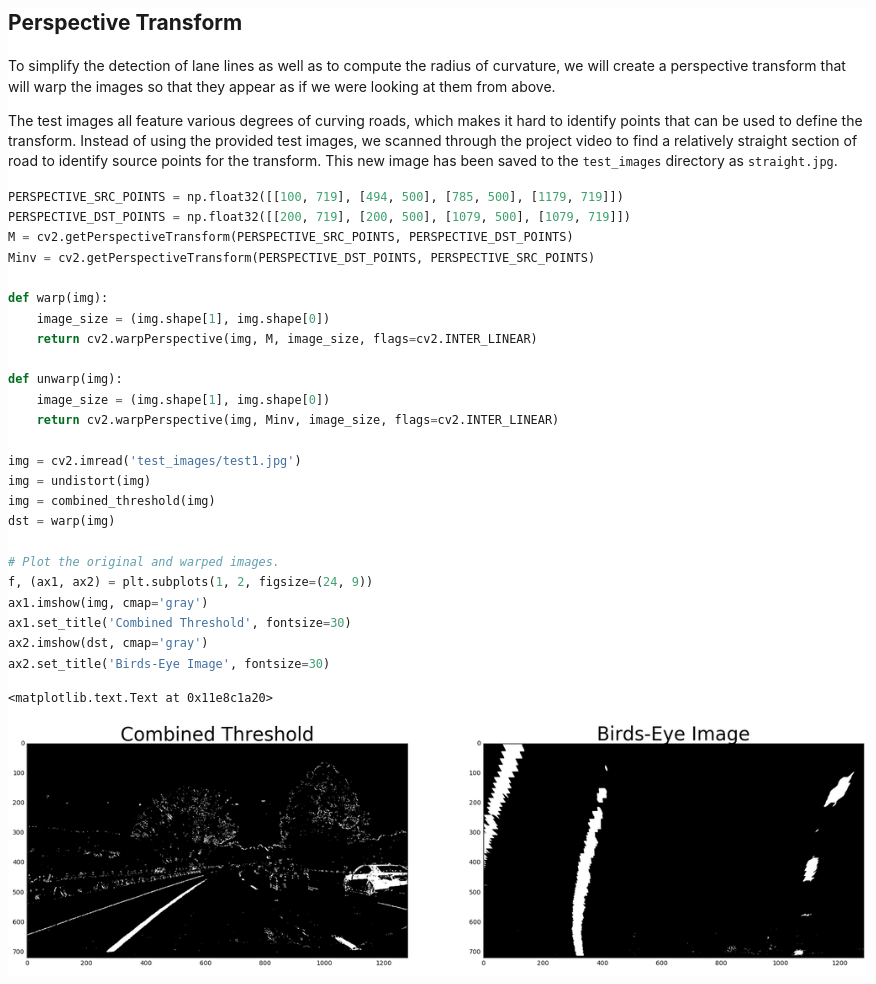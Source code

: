 ## Perspective Transform

To simplify the detection of lane lines as well as to compute the radius of curvature, we will create a perspective transform that will warp the images so that they appear as if we were looking at them from above.

The test images all feature various degrees of curving roads, which makes it hard to identify points that can be used to define the transform. Instead of using the provided test images, we scanned through the project video to find a relatively straight section of road to identify source points for the transform. This new image has been saved to the ```test_images``` directory as ```straight.jpg```.


```python
PERSPECTIVE_SRC_POINTS = np.float32([[100, 719], [494, 500], [785, 500], [1179, 719]])
PERSPECTIVE_DST_POINTS = np.float32([[200, 719], [200, 500], [1079, 500], [1079, 719]])
M = cv2.getPerspectiveTransform(PERSPECTIVE_SRC_POINTS, PERSPECTIVE_DST_POINTS)
Minv = cv2.getPerspectiveTransform(PERSPECTIVE_DST_POINTS, PERSPECTIVE_SRC_POINTS)

def warp(img):
    image_size = (img.shape[1], img.shape[0])
    return cv2.warpPerspective(img, M, image_size, flags=cv2.INTER_LINEAR)

def unwarp(img):
    image_size = (img.shape[1], img.shape[0])
    return cv2.warpPerspective(img, Minv, image_size, flags=cv2.INTER_LINEAR)

img = cv2.imread('test_images/test1.jpg')
img = undistort(img)
img = combined_threshold(img)
dst = warp(img)

# Plot the original and warped images.
f, (ax1, ax2) = plt.subplots(1, 2, figsize=(24, 9))
ax1.imshow(img, cmap='gray')
ax1.set_title('Combined Threshold', fontsize=30)
ax2.imshow(dst, cmap='gray')
ax2.set_title('Birds-Eye Image', fontsize=30)
```




    <matplotlib.text.Text at 0x11e8c1a20>




![png](output_21_1.png)
